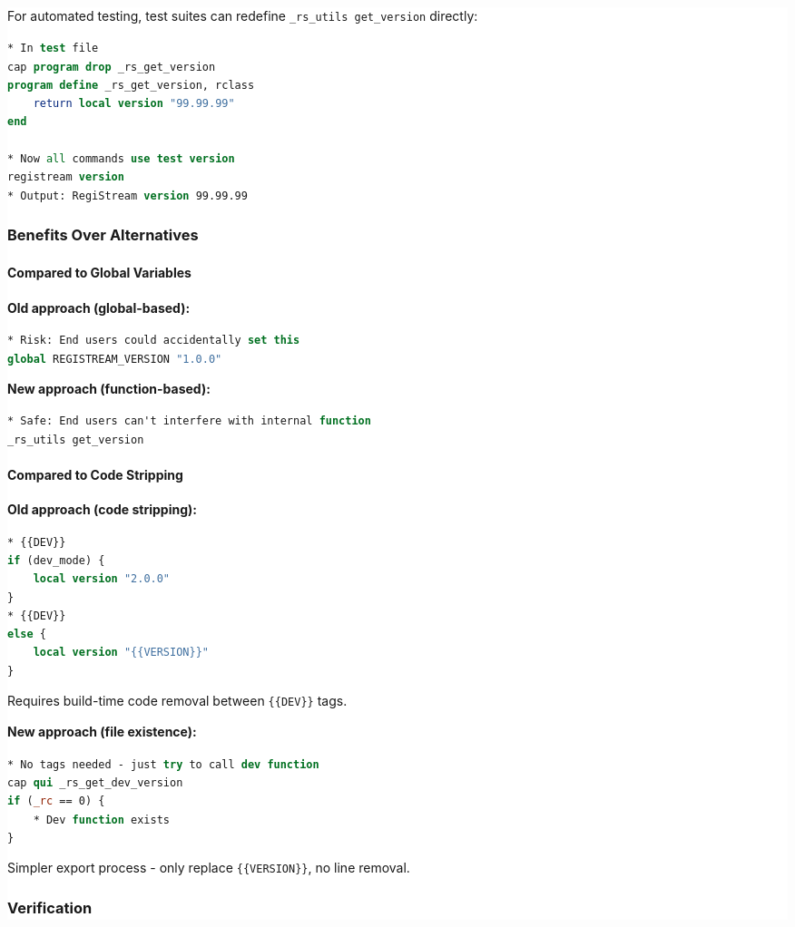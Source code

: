 For automated testing, test suites can redefine `_rs_utils get_version` directly:

```stata
* In test file
cap program drop _rs_get_version
program define _rs_get_version, rclass
    return local version "99.99.99"
end

* Now all commands use test version
registream version
* Output: RegiStream version 99.99.99
```

### Benefits Over Alternatives

#### Compared to Global Variables

**Old approach (global-based):**
```stata
* Risk: End users could accidentally set this
global REGISTREAM_VERSION "1.0.0"
```

**New approach (function-based):**
```stata
* Safe: End users can't interfere with internal function
_rs_utils get_version
```

#### Compared to Code Stripping

**Old approach (code stripping):**
```stata
* {{DEV}}
if (dev_mode) {
    local version "2.0.0"
}
* {{DEV}}
else {
    local version "{{VERSION}}"
}
```
Requires build-time code removal between `{{DEV}}` tags.

**New approach (file existence):**
```stata
* No tags needed - just try to call dev function
cap qui _rs_get_dev_version
if (_rc == 0) {
    * Dev function exists
}
```
Simpler export process - only replace `{{VERSION}}`, no line removal.

### Verification
